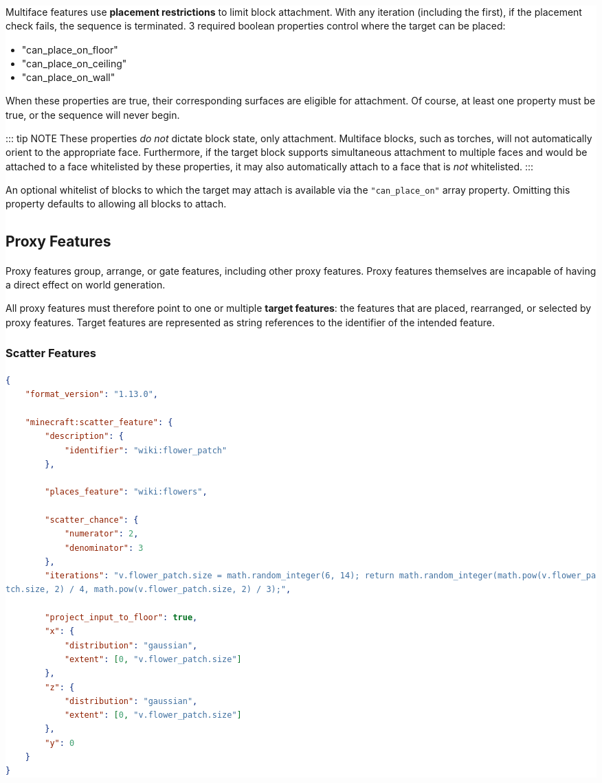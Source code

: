 Multiface features use **placement restrictions** to limit block attachment. With any iteration (including the first), if the placement check fails, the sequence is terminated. 3 required boolean properties control where the target can be placed:

-   "can_place_on_floor"
-   "can_place_on_ceiling"
-   "can_place_on_wall"

When these properties are true, their corresponding surfaces are eligible for attachment. Of course, at least one property must be true, or the sequence will never begin.

::: tip NOTE
These properties _do not_ dictate block state, only attachment. Multiface blocks, such as torches, will not automatically orient to the appropriate face. Furthermore, if the target block supports simultaneous attachment to multiple faces and would be attached to a face whitelisted by these properties, it may also automatically attach to a face that is _not_ whitelisted.
:::

An optional whitelist of blocks to which the target may attach is available via the `"can_place_on"` array property. Omitting this property defaults to allowing all blocks to attach.

## Proxy Features

Proxy features group, arrange, or gate features, including other proxy features. Proxy features themselves are incapable of having a direct effect on world generation.

All proxy features must therefore point to one or multiple **target features**: the features that are placed, rearranged, or selected by proxy features. Target features are represented as string references to the identifier of the intended feature.

### Scatter Features

<CodeHeader></CodeHeader>

```json
{
	"format_version": "1.13.0",

	"minecraft:scatter_feature": {
		"description": {
			"identifier": "wiki:flower_patch"
		},

		"places_feature": "wiki:flowers",

		"scatter_chance": {
			"numerator": 2,
			"denominator": 3
		},
		"iterations": "v.flower_patch.size = math.random_integer(6, 14); return math.random_integer(math.pow(v.flower_patch.size, 2) / 4, math.pow(v.flower_patch.size, 2) / 3);",

		"project_input_to_floor": true,
		"x": {
			"distribution": "gaussian",
			"extent": [0, "v.flower_patch.size"]
		},
		"z": {
			"distribution": "gaussian",
			"extent": [0, "v.flower_patch.size"]
		},
		"y": 0
	}
}
```
